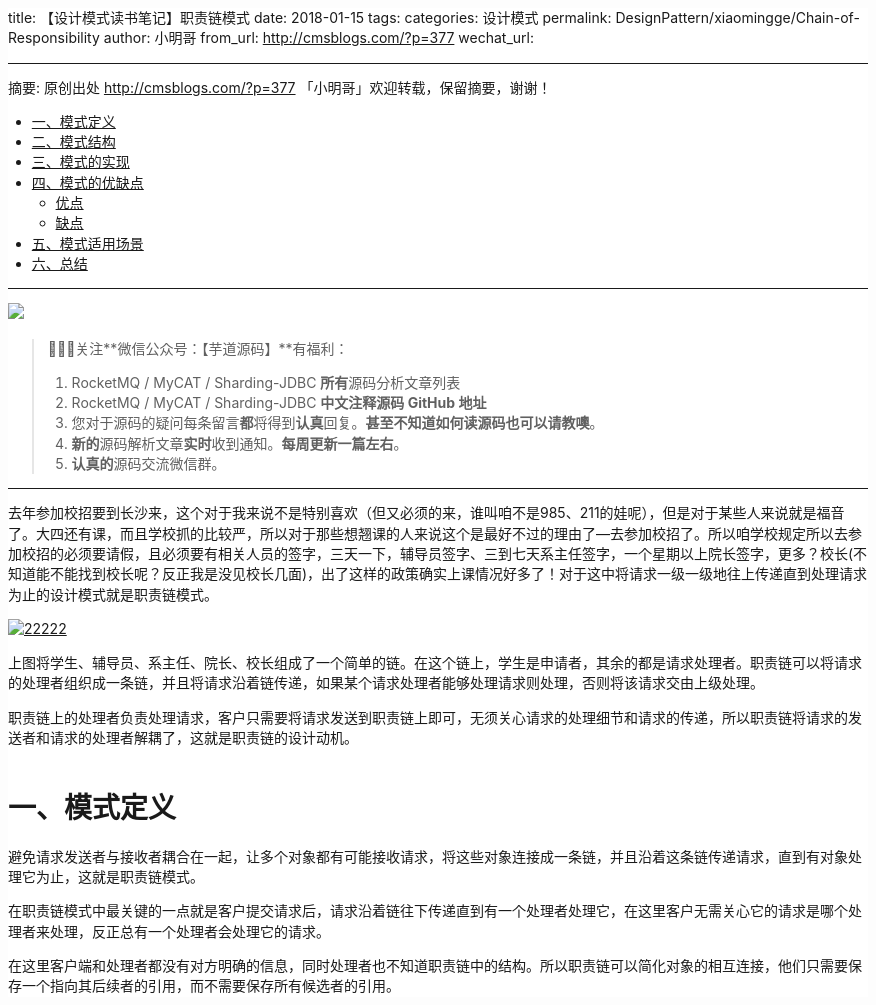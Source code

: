 title: 【设计模式读书笔记】职责链模式
date: 2018-01-15
tags:
categories: 设计模式
permalink: DesignPattern/xiaomingge/Chain-of-Responsibility
author: 小明哥
from_url: http://cmsblogs.com/?p=377
wechat_url:

-------

摘要: 原创出处 http://cmsblogs.com/?p=377 「小明哥」欢迎转载，保留摘要，谢谢！

- [一、模式定义](http://www.iocoder.cn/DesignPattern/xiaomingge/Chain-of-Responsibility/)
- [二、模式结构](http://www.iocoder.cn/DesignPattern/xiaomingge/Chain-of-Responsibility/)
- [三、模式的实现](http://www.iocoder.cn/DesignPattern/xiaomingge/Chain-of-Responsibility/)
- [四、模式的优缺点](http://www.iocoder.cn/DesignPattern/xiaomingge/Chain-of-Responsibility/)
  - [优点](http://www.iocoder.cn/DesignPattern/xiaomingge/Chain-of-Responsibility/)
  - [缺点](http://www.iocoder.cn/DesignPattern/xiaomingge/Chain-of-Responsibility/)
- [五、模式适用场景](http://www.iocoder.cn/DesignPattern/xiaomingge/Chain-of-Responsibility/)
- [六、总结](http://www.iocoder.cn/DesignPattern/xiaomingge/Chain-of-Responsibility/)

-------

![](http://www.iocoder.cn/images/common/wechat_mp_2017_07_31.jpg)

> 🙂🙂🙂关注**微信公众号：【芋道源码】**有福利：
> 1. RocketMQ / MyCAT / Sharding-JDBC **所有**源码分析文章列表
> 2. RocketMQ / MyCAT / Sharding-JDBC **中文注释源码 GitHub 地址**
> 3. 您对于源码的疑问每条留言**都**将得到**认真**回复。**甚至不知道如何读源码也可以请教噢**。
> 4. **新的**源码解析文章**实时**收到通知。**每周更新一篇左右**。
> 5. **认真的**源码交流微信群。

-------

​      去年参加校招要到长沙来，这个对于我来说不是特别喜欢（但又必须的来，谁叫咱不是985、211的娃呢），但是对于某些人来说就是福音了。大四还有课，而且学校抓的比较严，所以对于那些想翘课的人来说这个是最好不过的理由了—去参加校招了。所以咱学校规定所以去参加校招的必须要请假，且必须要有相关人员的签字，三天一下，辅导员签字、三到七天系主任签字，一个星期以上院长签字，更多？校长(不知道能不能找到校长呢？反正我是没见校长几面)，出了这样的政策确实上课情况好多了！对于这中将请求一级一级地往上传递直到处理请求为止的设计模式就是职责链模式。

[![22222](http://cmsblogs.com/wp-content/uploads/2014/02/22222_thumb1.png)](http://cmsblogs.com/wp-content/uploads/2014/02/222221.png)

​      上图将学生、辅导员、系主任、院长、校长组成了一个简单的链。在这个链上，学生是申请者，其余的都是请求处理者。职责链可以将请求的处理者组织成一条链，并且将请求沿着链传递，如果某个请求处理者能够处理请求则处理，否则将该请求交由上级处理。

​      职责链上的处理者负责处理请求，客户只需要将请求发送到职责链上即可，无须关心请求的处理细节和请求的传递，所以职责链将请求的发送者和请求的处理者解耦了，这就是职责链的设计动机。

# 一、模式定义

​      避免请求发送者与接收者耦合在一起，让多个对象都有可能接收请求，将这些对象连接成一条链，并且沿着这条链传递请求，直到有对象处理它为止，这就是职责链模式。

​      在职责链模式中最关键的一点就是客户提交请求后，请求沿着链往下传递直到有一个处理者处理它，在这里客户无需关心它的请求是哪个处理者来处理，反正总有一个处理者会处理它的请求。

​      在这里客户端和处理者都没有对方明确的信息，同时处理者也不知道职责链中的结构。所以职责链可以简化对象的相互连接，他们只需要保存一个指向其后续者的引用，而不需要保存所有候选者的引用。
